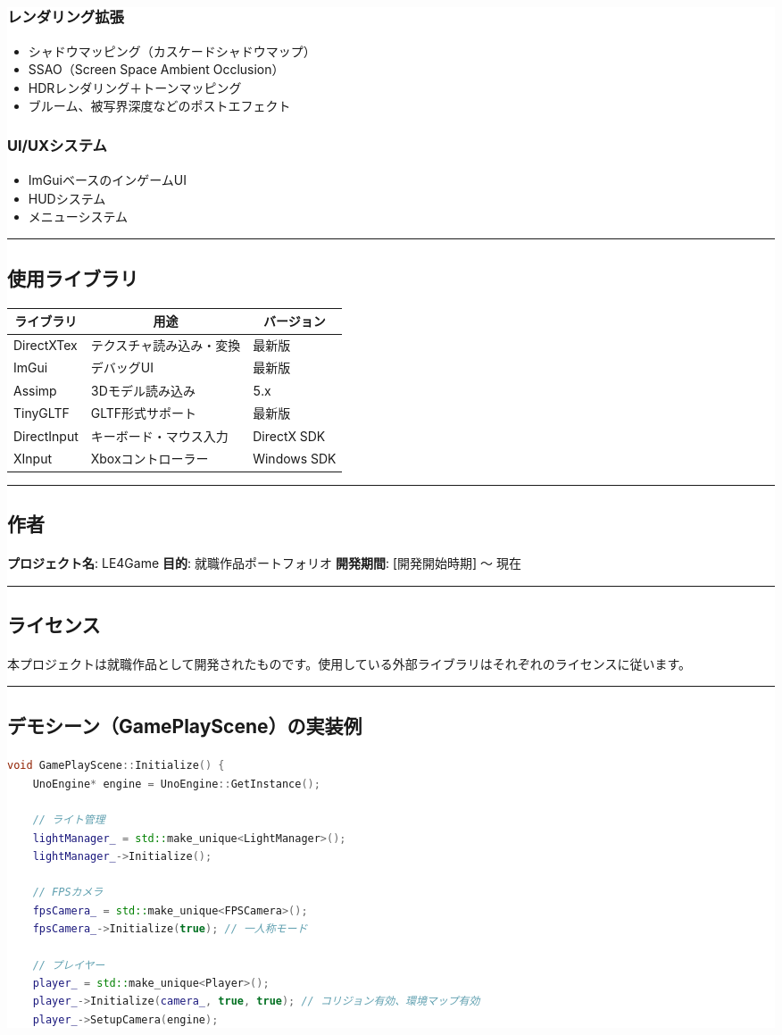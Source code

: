 ### レンダリング拡張
- シャドウマッピング（カスケードシャドウマップ）
- SSAO（Screen Space Ambient Occlusion）
- HDRレンダリング＋トーンマッピング
- ブルーム、被写界深度などのポストエフェクト

### UI/UXシステム
- ImGuiベースのインゲームUI
- HUDシステム
- メニューシステム

---

## 使用ライブラリ

| ライブラリ | 用途 | バージョン |
|-----------|------|-----------|
| DirectXTex | テクスチャ読み込み・変換 | 最新版 |
| ImGui | デバッグUI | 最新版 |
| Assimp | 3Dモデル読み込み | 5.x |
| TinyGLTF | GLTF形式サポート | 最新版 |
| DirectInput | キーボード・マウス入力 | DirectX SDK |
| XInput | Xboxコントローラー | Windows SDK |

---

## 作者

**プロジェクト名**: LE4Game
**目的**: 就職作品ポートフォリオ
**開発期間**: [開発開始時期] 〜 現在

---

## ライセンス

本プロジェクトは就職作品として開発されたものです。使用している外部ライブラリはそれぞれのライセンスに従います。

---

## デモシーン（GamePlayScene）の実装例

```cpp
void GamePlayScene::Initialize() {
    UnoEngine* engine = UnoEngine::GetInstance();

    // ライト管理
    lightManager_ = std::make_unique<LightManager>();
    lightManager_->Initialize();

    // FPSカメラ
    fpsCamera_ = std::make_unique<FPSCamera>();
    fpsCamera_->Initialize(true); // 一人称モード

    // プレイヤー
    player_ = std::make_unique<Player>();
    player_->Initialize(camera_, true, true); // コリジョン有効、環境マップ有効
    player_->SetupCamera(engine);

```